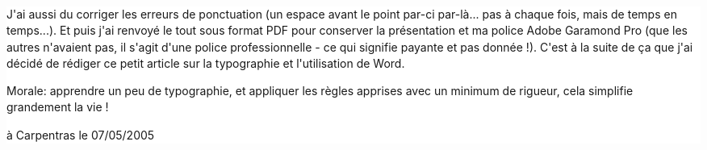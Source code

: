 <p>J'ai aussi du corriger les erreurs de ponctuation (un espace avant le point par-ci par-l&agrave;... pas &agrave; chaque fois, mais de temps en temps...). Et puis j'ai renvoy&eacute; le tout sous format PDF pour conserver la pr&eacute;sentation et ma police Adobe Garamond Pro (que les autres n'avaient pas, il s'agit d'une police professionnelle - ce qui signifie payante et pas donn&eacute;e !). C'est &agrave; la suite de &ccedil;a que j'ai d&eacute;cid&eacute; de r&eacute;diger ce petit article sur la typographie et l'utilisation de Word. </p>
<p>Morale: apprendre un peu de typographie, et appliquer les r&egrave;gles apprises avec un minimum de rigueur, cela simplifie grandement la vie ! </p>
<p>
&agrave; Carpentras le 07/05/2005</p>
